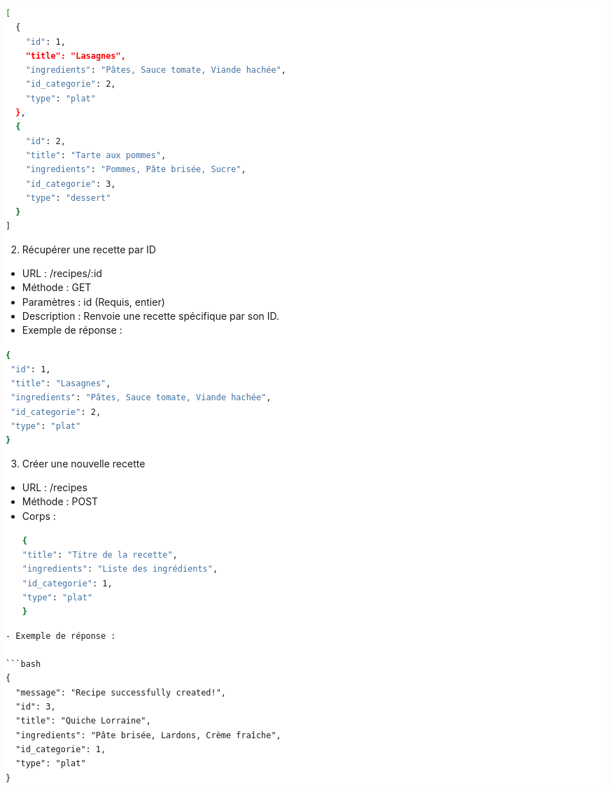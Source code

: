 ```bash
[
  {
    "id": 1,
    "title": "Lasagnes",
    "ingredients": "Pâtes, Sauce tomate, Viande hachée",
    "id_categorie": 2,
    "type": "plat"
  },
  {
    "id": 2,
    "title": "Tarte aux pommes",
    "ingredients": "Pommes, Pâte brisée, Sucre",
    "id_categorie": 3,
    "type": "dessert"
  }
]
```

2. Récupérer une recette par ID

- URL : /recipes/:id
- Méthode : GET
- Paramètres : id (Requis, entier)
- Description : Renvoie une recette spécifique par son ID.
- Exemple de réponse :

```bash
{
 "id": 1,
 "title": "Lasagnes",
 "ingredients": "Pâtes, Sauce tomate, Viande hachée",
 "id_categorie": 2,
 "type": "plat"
}
```

3. Créer une nouvelle recette

- URL : /recipes
- Méthode : POST
- Corps :
  ```bash
  {
  "title": "Titre de la recette",
  "ingredients": "Liste des ingrédients",
  "id_categorie": 1,
  "type": "plat"
  }
  ```

````
- Exemple de réponse :

```bash
{
  "message": "Recipe successfully created!",
  "id": 3,
  "title": "Quiche Lorraine",
  "ingredients": "Pâte brisée, Lardons, Crème fraîche",
  "id_categorie": 1,
  "type": "plat"
}
````
